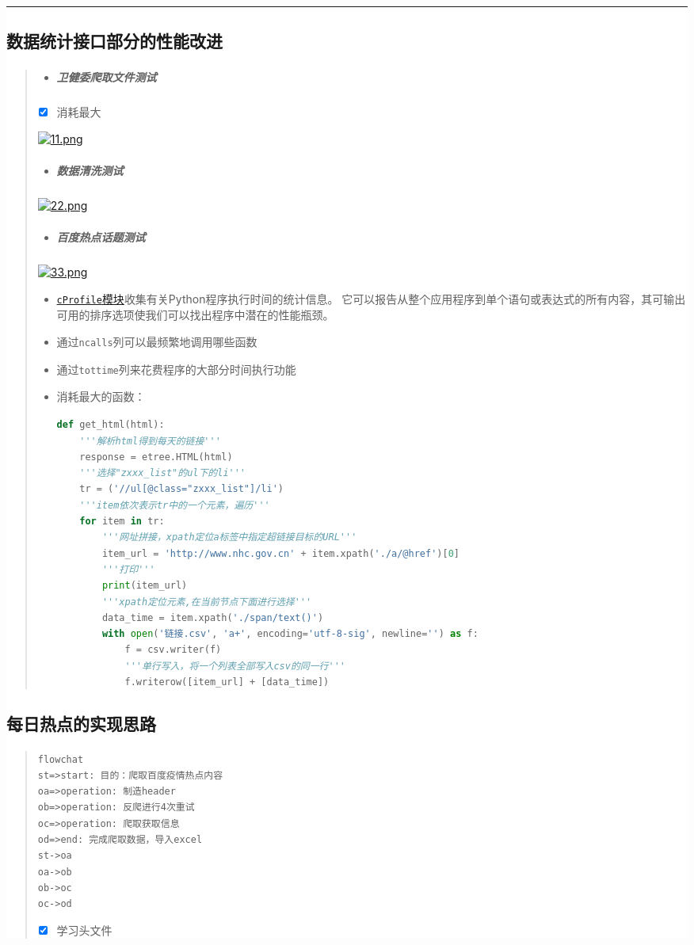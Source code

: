 ***



## 数据统计接口部分的性能改进

>- ##### 卫健委爬取文件测试
>
>  - [x] 消耗最大
>
>  [![11.png](https://i.postimg.cc/Z525x3fG/11.png)](https://postimg.cc/Mn0wWcJ5)
>
>- ##### 数据清洗测试
>
> [![22.png](https://i.postimg.cc/7YB3Ds6S/22.png)](https://postimg.cc/D8XJPc1z)
>
>- ##### 百度热点话题测试
>
> [![33.png](https://i.postimg.cc/NfLy8gsr/33.png)](https://postimg.cc/fJnTDQ0w)
>
>- [`cProfile`模块](https://docs.python.org/3.7/library/profile.html#module-cProfile)收集有关Python程序执行时间的统计信息。 它可以报告从整个应用程序到单个语句或表达式的所有内容，其可输出可用的排序选项使我们可以找出程序中潜在的性能瓶颈。
>
>  - 通过`ncalls`列可以最频繁地调用哪些函数
>
>  - 通过`tottime`列来花费程序的大部分时间执行功能
>
>  - 消耗最大的函数：
>
>    ```python
>    def get_html(html):
>        '''解析html得到每天的链接'''
>        response = etree.HTML(html)
>        '''选择"zxxx_list"的ul下的li'''
>        tr = ('//ul[@class="zxxx_list"]/li')
>        '''item依次表示tr中的一个元素，遍历'''
>        for item in tr:
>            '''网址拼接，xpath定位a标签中指定超链接目标的URL'''
>            item_url = 'http://www.nhc.gov.cn' + item.xpath('./a/@href')[0]
>            '''打印'''
>            print(item_url)
>            '''xpath定位元素,在当前节点下面进行选择'''
>            data_time = item.xpath('./span/text()')
>            with open('链接.csv', 'a+', encoding='utf-8-sig', newline='') as f:
>                f = csv.writer(f)
>                '''单行写入，将一个列表全部写入csv的同一行'''
>                f.writerow([item_url] + [data_time])
>    ```
## 每日热点的实现思路

> ```flow
> flowchat
> st=>start: 目的：爬取百度疫情热点内容
> oa=>operation: 制造header
> ob=>operation: 反爬进行4次重试
> oc=>operation: 爬取获取信息
> od=>end: 完成爬取数据，导入excel
> st->oa
> oa->ob
> ob->oc
> oc->od
> ```
> - [x] 学习头文件